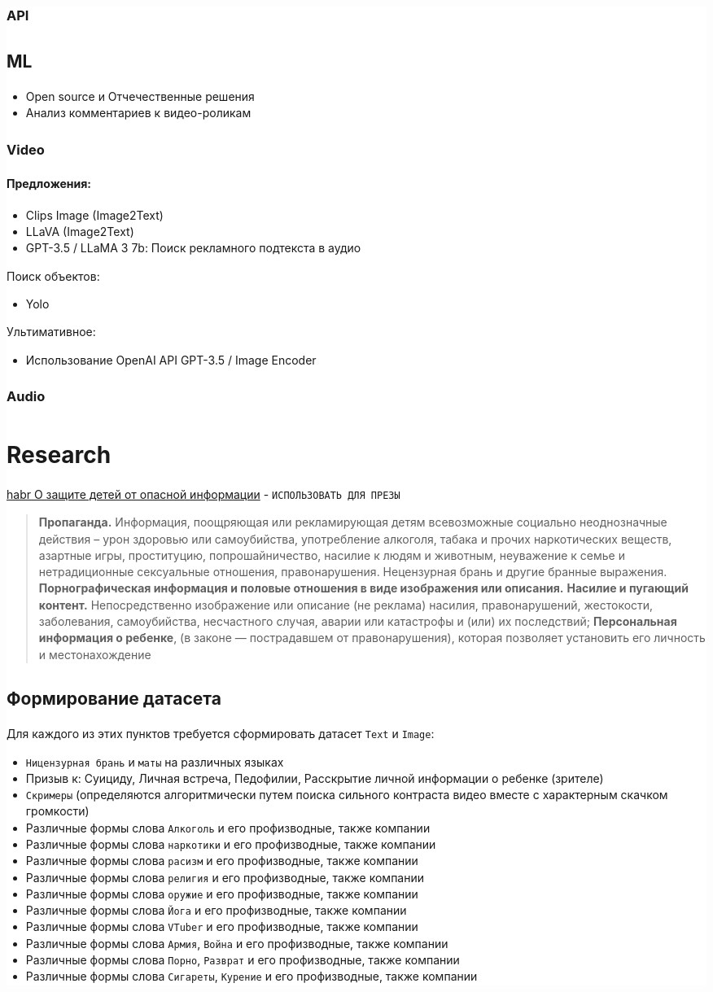### API

## ML

- Open source и Отчечественные решения
- Анализ комментариев к видео-роликам

### Video

#### Предложения:

- Clips Image (Image2Text)
- LLaVA (Image2Text)
- GPT-3.5 / LLaMA 3 7b: Поиск рекламного подтекста в аудио

Поиск объектов:

- Yolo

Ультимативное:
- Использование OpenAI API GPT-3.5 / Image Encoder

### Audio


# Research

[habr О защите детей от опасной информации](https://habr.com/ru/articles/208510/) - `ИСПОЛЬЗОВАТЬ ДЛЯ ПРЕЗЫ`

> **Пропаганда.** Информация, поощряющая или рекламирующая детям всевозможные социально неоднозначные действия – урон здоровью или самоубийства, употребление алкоголя, табака и прочих наркотических веществ, азартные игры, проституцию, попрошайничество, насилие к людям и животным, неуважение к семье и нетрадиционные сексуальные отношения, правонарушения.
Нецензурная брань и другие бранные выражения.
**Порнографическая информация и половые отношения в виде изображения или описания.**
**Насилие и пугающий контент.** Непосредственно изображение или описание (не реклама) насилия, правонарушений, жестокости, заболевания, самоубийства, несчастного случая, аварии или катастрофы и (или) их последствий;
**Персональная информация о ребенке**, (в законе — пострадавшем от правонарушения), которая позволяет установить его личность и местонахождение

## Формирование датасета

Для каждого из этих пунктов требуется сформировать датасет `Text` и `Image`:

- `Ницензурная брань` и `маты` на различных языках
- Призыв к: Суициду, Личная встреча, Педофилии, Расскрытие личной информации о ребенке (зрителе)
- `Скримеры` (определяются алгоритмически путем поиска сильного контраста видео вместе с характерным скачком громкости)
- Различные формы слова `Алкоголь` и его профизводные, также компании
- Различные формы слова `наркотики` и его профизводные, также компании
- Различные формы слова `расизм` и его профизводные, также компании
- Различные формы слова `религия` и его профизводные, также компании
- Различные формы слова `оружие` и его профизводные, также компании
- Различные формы слова `Йога` и его профизводные, также компании
- Различные формы слова `VTuber` и его профизводные, также компании
- Различные формы слова `Армия`, `Война` и его профизводные, также компании
- Различные формы слова `Порно`, `Разврат` и его профизводные, также компании
- Различные формы слова `Сигареты`, `Курение` и его профизводные, также компании
